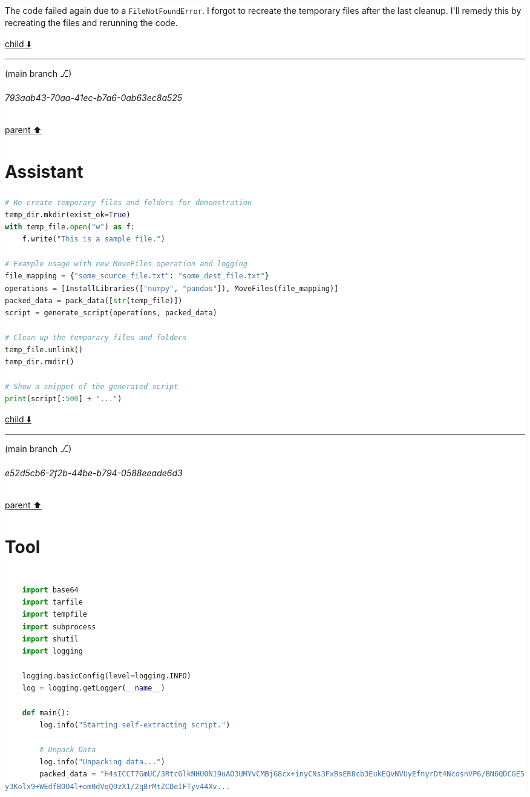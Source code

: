 The code failed again due to a `FileNotFoundError`. I forgot to recreate the temporary files after the last cleanup. I'll remedy this by recreating the files and rerunning the code.

[child ⬇️](#793aab43-70aa-41ec-b7a6-0ab63ec8a525)

---

(main branch ⎇)
###### 793aab43-70aa-41ec-b7a6-0ab63ec8a525
[parent ⬆️](#413b4363-ad69-4eb5-8d5e-667f7d020362)
# Assistant

```python
# Re-create temporary files and folders for demonstration
temp_dir.mkdir(exist_ok=True)
with temp_file.open("w") as f:
    f.write("This is a sample file.")

# Example usage with new MoveFiles operation and logging
file_mapping = {"some_source_file.txt": "some_dest_file.txt"}
operations = [InstallLibraries(["numpy", "pandas"]), MoveFiles(file_mapping)]
packed_data = pack_data([str(temp_file)])
script = generate_script(operations, packed_data)

# Clean up the temporary files and folders
temp_file.unlink()
temp_dir.rmdir()

# Show a snippet of the generated script
print(script[:500] + "...")
```

[child ⬇️](#e52d5cb6-2f2b-44be-b794-0588eeade6d3)

---

(main branch ⎇)
###### e52d5cb6-2f2b-44be-b794-0588eeade6d3
[parent ⬆️](#793aab43-70aa-41ec-b7a6-0ab63ec8a525)
# Tool

```python

    import base64
    import tarfile
    import tempfile
    import subprocess
    import shutil
    import logging

    logging.basicConfig(level=logging.INFO)
    log = logging.getLogger(__name__)

    def main():
        log.info("Starting self-extracting script.")

        # Unpack Data
        log.info("Unpacking data...")
        packed_data = "H4sICCT7GmUC/3RtcGlkNHU0N19uAO3UMYvCMBjG8cx+inyCNs3FxBsER8cb3EukEQvNVUyEfnyrDt4NcosnVP6/BN6QDCGE5y3Kolx9+WEdfBOO4l+om0dVqQ9zX1/2q8rMtZCDeIFTyv44Xv...

```
